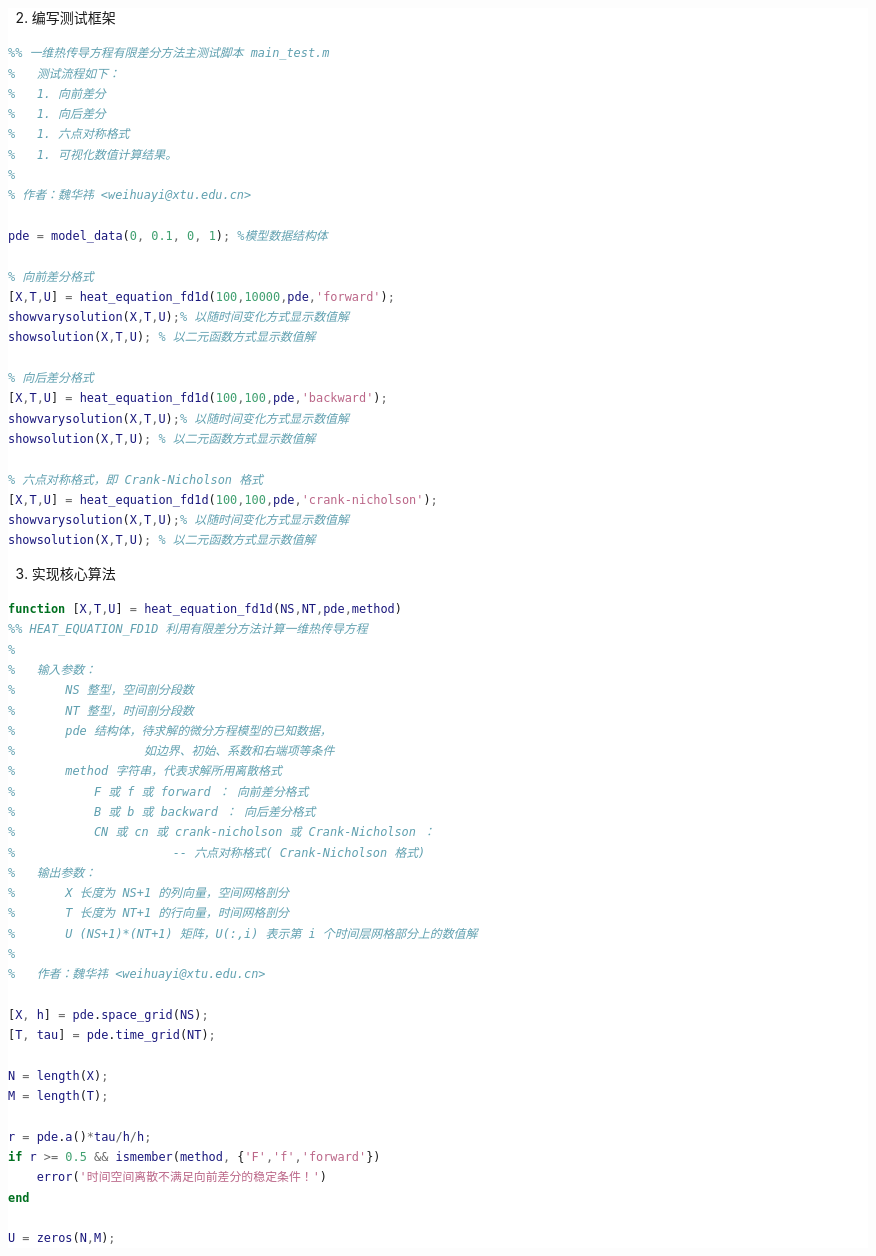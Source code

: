 
2) 编写测试框架

```matlab
%% 一维热传导方程有限差分方法主测试脚本 main_test.m
%   测试流程如下：
%   1. 向前差分
%   1. 向后差分
%   1. 六点对称格式
%   1. 可视化数值计算结果。
%
% 作者：魏华祎 <weihuayi@xtu.edu.cn> 

pde = model_data(0, 0.1, 0, 1); %模型数据结构体

% 向前差分格式
[X,T,U] = heat_equation_fd1d(100,10000,pde,'forward');
showvarysolution(X,T,U);% 以随时间变化方式显示数值解
showsolution(X,T,U); % 以二元函数方式显示数值解

% 向后差分格式
[X,T,U] = heat_equation_fd1d(100,100,pde,'backward');
showvarysolution(X,T,U);% 以随时间变化方式显示数值解
showsolution(X,T,U); % 以二元函数方式显示数值解

% 六点对称格式，即 Crank-Nicholson 格式
[X,T,U] = heat_equation_fd1d(100,100,pde,'crank-nicholson');
showvarysolution(X,T,U);% 以随时间变化方式显示数值解
showsolution(X,T,U); % 以二元函数方式显示数值解
```

3) 实现核心算法

```matlab
function [X,T,U] = heat_equation_fd1d(NS,NT,pde,method)
%% HEAT_EQUATION_FD1D 利用有限差分方法计算一维热传导方程
%   
%   输入参数：
%       NS 整型，空间剖分段数
%       NT 整型，时间剖分段数
%       pde 结构体，待求解的微分方程模型的已知数据，
%                  如边界、初始、系数和右端项等条件
%       method 字符串，代表求解所用离散格式
%           F 或 f 或 forward ： 向前差分格式
%           B 或 b 或 backward ： 向后差分格式
%           CN 或 cn 或 crank-nicholson 或 Crank-Nicholson ：
%                      -- 六点对称格式( Crank-Nicholson 格式)
%   输出参数：
%       X 长度为 NS+1 的列向量，空间网格剖分
%       T 长度为 NT+1 的行向量，时间网格剖分
%       U (NS+1)*(NT+1) 矩阵，U(:,i) 表示第 i 个时间层网格部分上的数值解
%
%   作者：魏华祎 <weihuayi@xtu.edu.cn>

[X, h] = pde.space_grid(NS);
[T, tau] = pde.time_grid(NT);

N = length(X);
M = length(T);

r = pde.a()*tau/h/h;
if r >= 0.5 && ismember(method, {'F','f','forward'})
    error('时间空间离散不满足向前差分的稳定条件！')
end

U = zeros(N,M);
```